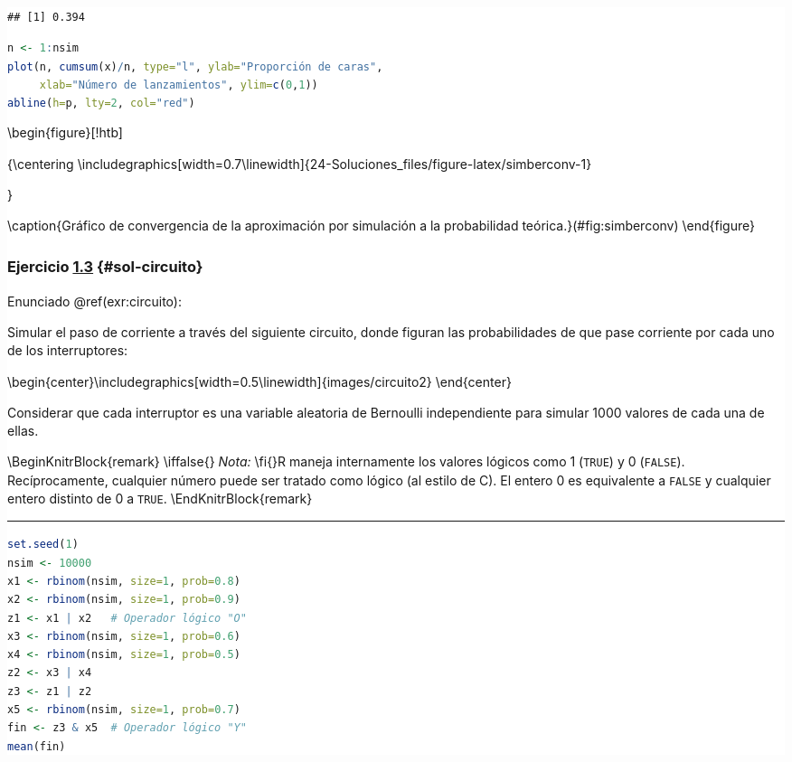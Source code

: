 ```
## [1] 0.394
```

```r
n <- 1:nsim
plot(n, cumsum(x)/n, type="l", ylab="Proporción de caras", 
     xlab="Número de lanzamientos", ylim=c(0,1))
abline(h=p, lty=2, col="red")
```

\begin{figure}[!htb]

{\centering \includegraphics[width=0.7\linewidth]{24-Soluciones_files/figure-latex/simberconv-1} 

}

\caption{Gráfico de convergencia de la aproximación por simulación a la probabilidad teórica.}(\#fig:simberconv)
\end{figure}


### Ejercicio [1.3](ejercicios.html#exr:circuito) {#sol-circuito}

Enunciado \@ref(exr:circuito):

Simular el paso de corriente a través del siguiente circuito, donde
figuran las probabilidades de que pase corriente por cada uno de los
interruptores:


\begin{center}\includegraphics[width=0.5\linewidth]{images/circuito2} \end{center}

Considerar que cada interruptor es una variable aleatoria de Bernoulli independiente
para simular 1000 valores de cada una de ellas.
    
\BeginKnitrBlock{remark}
\iffalse{} <span class="remark"><em>Nota: </em></span>  \fi{}R maneja internamente los valores lógicos como 1 (`TRUE`) y 0 (`FALSE`).
Recíprocamente, cualquier número puede ser tratado como lógico (al estilo de C).
El entero 0 es equivalente a `FALSE` y cualquier entero distinto de 0 a `TRUE`.
\EndKnitrBlock{remark}

---


```r
set.seed(1)
nsim <- 10000
x1 <- rbinom(nsim, size=1, prob=0.8)
x2 <- rbinom(nsim, size=1, prob=0.9)
z1 <- x1 | x2   # Operador lógico "O"
x3 <- rbinom(nsim, size=1, prob=0.6)
x4 <- rbinom(nsim, size=1, prob=0.5)
z2 <- x3 | x4
z3 <- z1 | z2
x5 <- rbinom(nsim, size=1, prob=0.7)
fin <- z3 & x5  # Operador lógico "Y"
mean(fin)
```
